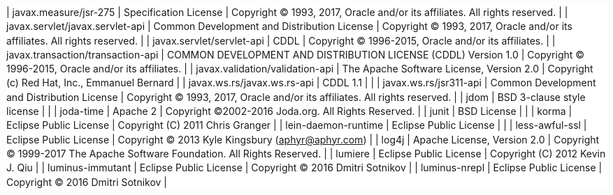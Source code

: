 | javax.measure/jsr-275                                            | Specification License                                                           | Copyright © 1993, 2017, Oracle and/or its affiliates. All rights reserved.                                                                                                                        |
| javax.servlet/javax.servlet-api                                  | Common Development and Distribution License                                     | Copyright © 1993, 2017, Oracle and/or its affiliates. All rights reserved.                                                                                                                        |
| javax.servlet/servlet-api                                        | CDDL                                                                            | Copyright © 1996-2015, Oracle and/or its affiliates.                                                                                                                                              |
| javax.transaction/transaction-api                                | COMMON DEVELOPMENT AND DISTRIBUTION LICENSE (CDDL) Version 1.0                  | Copyright © 1996-2015, Oracle and/or its affiliates.                                                                                                                                              |
| javax.validation/validation-api                                  | The Apache Software License, Version 2.0                                        | Copyright (c) Red Hat, Inc., Emmanuel Bernard                                                                                                                                                     |
| javax.ws.rs/javax.ws.rs-api                                      | CDDL 1.1                                                                        |                                                                                                                                                                                                   |
| javax.ws.rs/jsr311-api                                           | Common Development and Distribution License                                     | Copyright © 1993, 2017, Oracle and/or its affiliates. All rights reserved.                                                                                                                        |
| jdom                                                             | BSD 3-clause style license                                                      |                                                                                                                                                                                                   |
| joda-time                                                        | Apache 2                                                                        | Copyright ©2002-2016 Joda.org. All Rights Reserved.                                                                                                                                               |
| junit                                                            | BSD License                                                                     |                                                                                                                                                                                                   |
| korma                                                            | Eclipse Public License                                                          | Copyright (C) 2011 Chris Granger                                                                                                                                                                  |
| lein-daemon-runtime                                              | Eclipse Public License                                                          |                                                                                                                                                                                                   |
| less-awful-ssl                                                   | Eclipse Public License                                                          | Copyright © 2013 Kyle Kingsbury (aphyr@aphyr.com)                                                                                                                                                 |
| log4j                                                            | Apache License, Version 2.0                                                     | Copyright © 1999-2017 The Apache Software Foundation. All Rights Reserved.                                                                                                                        |
| lumiere                                                          | Eclipse Public License                                                          | Copyright (C) 2012 Kevin J. Qiu                                                                                                                                                                   |
| luminus-immutant                                                 | Eclipse Public License                                                          | Copyright © 2016 Dmitri Sotnikov                                                                                                                                                                  |
| luminus-nrepl                                                    | Eclipse Public License                                                          | Copyright © 2016 Dmitri Sotnikov                                                                                                                                                                  |